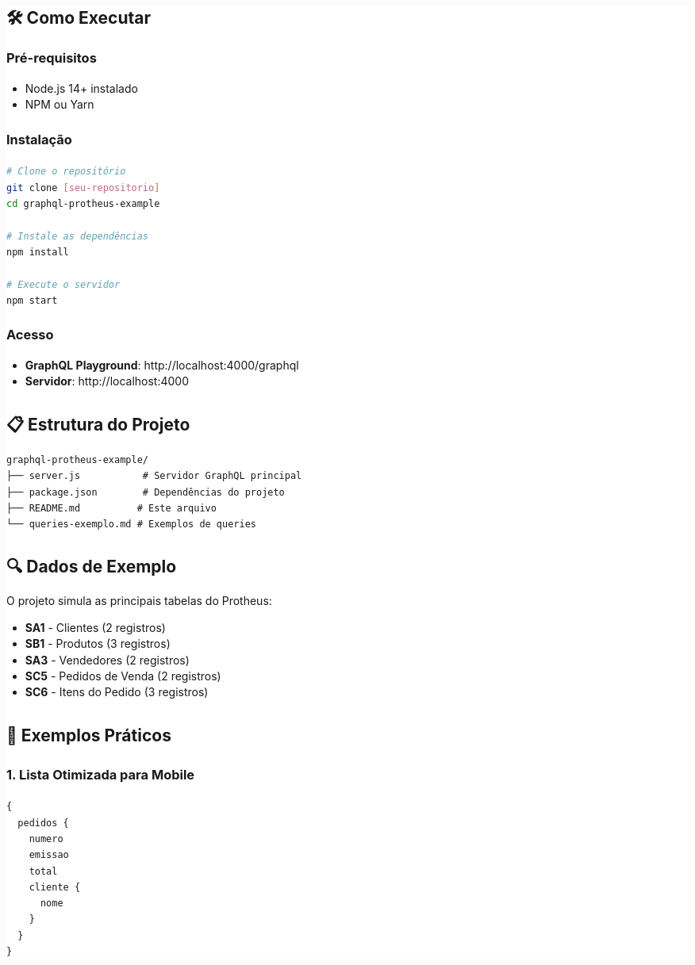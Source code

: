 ## 🛠️ **Como Executar**

### **Pré-requisitos**
- Node.js 14+ instalado
- NPM ou Yarn

### **Instalação**
```bash
# Clone o repositório
git clone [seu-repositorio]
cd graphql-protheus-example

# Instale as dependências
npm install

# Execute o servidor
npm start
```

### **Acesso**
- **GraphQL Playground**: http://localhost:4000/graphql
- **Servidor**: http://localhost:4000

## 📋 **Estrutura do Projeto**

```
graphql-protheus-example/
├── server.js           # Servidor GraphQL principal
├── package.json        # Dependências do projeto
├── README.md          # Este arquivo
└── queries-exemplo.md # Exemplos de queries
```

## 🔍 **Dados de Exemplo**

O projeto simula as principais tabelas do Protheus:

- **SA1** - Clientes (2 registros)
- **SB1** - Produtos (3 registros) 
- **SA3** - Vendedores (2 registros)
- **SC5** - Pedidos de Venda (2 registros)
- **SC6** - Itens do Pedido (3 registros)

## 🚀 **Exemplos Práticos**

### **1. Lista Otimizada para Mobile**
```graphql
{
  pedidos {
    numero
    emissao
    total
    cliente {
      nome
    }
  }
}
```
